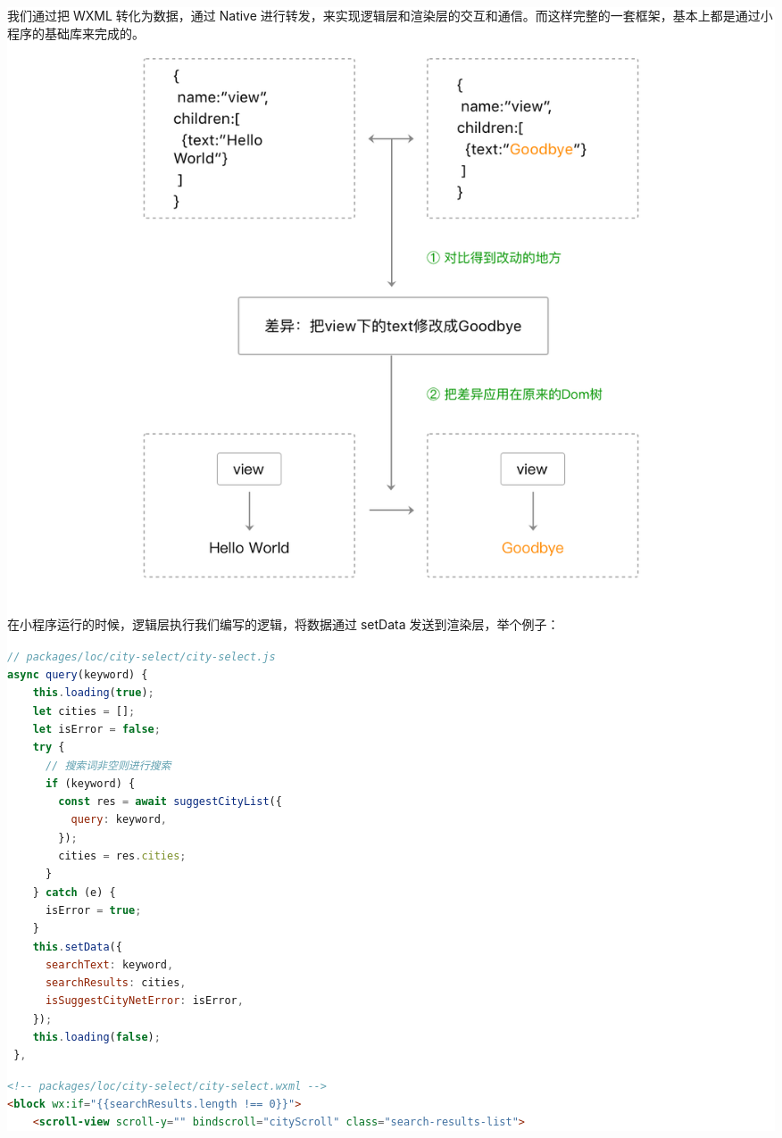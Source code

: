 我们通过把 WXML 转化为数据，通过 Native 进行转发，来实现逻辑层和渲染层的交互和通信。而这样完整的一套框架，基本上都是通过小程序的基础库来完成的。
![miniprogram_final.png](miniprogram_final.png)
在小程序运行的时候，逻辑层执行我们编写的逻辑，将数据通过 setData 发送到渲染层，举个例子：
```javascript
// packages/loc/city-select/city-select.js 
async query(keyword) {
    this.loading(true);
    let cities = [];
    let isError = false;
    try {
      // 搜索词非空则进行搜索
      if (keyword) {
        const res = await suggestCityList({
          query: keyword,
        });
        cities = res.cities;
      }
    } catch (e) {
      isError = true;
    }
    this.setData({
      searchText: keyword,
      searchResults: cities,
      isSuggestCityNetError: isError,
    });
    this.loading(false);
 },
```
```HTML
<!-- packages/loc/city-select/city-select.wxml -->
<block wx:if="{{searchResults.length !== 0}}">
    <scroll-view scroll-y="" bindscroll="cityScroll" class="search-results-list">
```